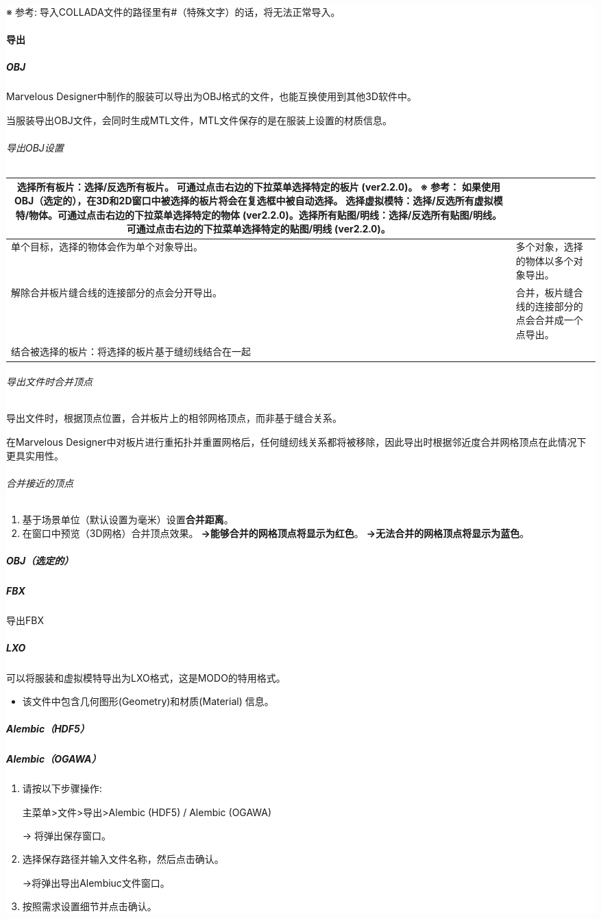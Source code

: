    ※ 参考: 导入COLLADA文件的路径里有#（特殊文字）的话，将无法正常导入。

#### 导出

##### OBJ

Marvelous Designer中制作的服装可以导出为OBJ格式的文件，也能互换使用到其他3D软件中。

当服装导出OBJ文件，会同时生成MTL文件，MTL文件保存的是在服装上设置的材质信息。

###### 导出OBJ设置

| 选择所有板片：选择/反选所有板片。 可通过点击右边的下拉菜单选择特定的板片 (ver2.2.0)。  ※ 参考： 如果使用OBJ（选定的），在3D和2D窗口中被选择的板片将会在复选框中被自动选择。  选择虚拟模特：选择/反选所有虚拟模特/物体。可通过点击右边的下拉菜单选择特定的物体 (ver2.2.0)。选择所有贴图/明线：选择/反选所有贴图/明线。可通过点击右边的下拉菜单选择特定的贴图/明线 (ver2.2.0)。 |                                                    |
| ------------------------------------------------------------ | -------------------------------------------------- |
| 单个目标，选择的物体会作为单个对象导出。                     | 多个对象，选择的物体以多个对象导出。               |
| 解除合并板片缝合线的连接部分的点会分开导出。                 | 合并，板片缝合线的连接部分的点会合并成一个点导出。 |
| 结合被选择的板片：将选择的板片基于缝纫线结合在一起           |                                                    |

###### 导出文件时合并顶点

导出文件时，根据顶点位置，合并板片上的相邻网格顶点，而非基于缝合关系。

在Marvelous Designer中对板片进行重拓扑并重置网格后，任何缝纫线关系都将被移除，因此导出时根据邻近度合并网格顶点在此情况下更具实用性。

######  合并接近的顶点

1. 基于场景单位（默认设置为毫米）设置**合并距离**。
2. 在窗口中预览（3D网格）合并顶点效果。
   **→**能够合并的网格顶点将显示为**红色**。
   **→**无法合并的网格顶点将显示为**蓝色**。

##### OBJ（选定的）

##### FBX

导出FBX

##### LXO

可以将服装和虚拟模特导出为LXO格式，这是MODO的特用格式。

- 该文件中包含几何图形(Geometry)和材质(Material) 信息。

##### Alembic（HDF5）

##### Alembic（OGAWA）

1. 请按以下步骤操作:

   主菜单>文件>导出>Alembic (HDF5) / Alembic (OGAWA)

   → 将弹出保存窗口。

2. 选择保存路径并输入文件名称，然后点击确认。

   →将弹出导出Alembiuc文件窗口。

3. 按照需求设置细节并点击确认。
